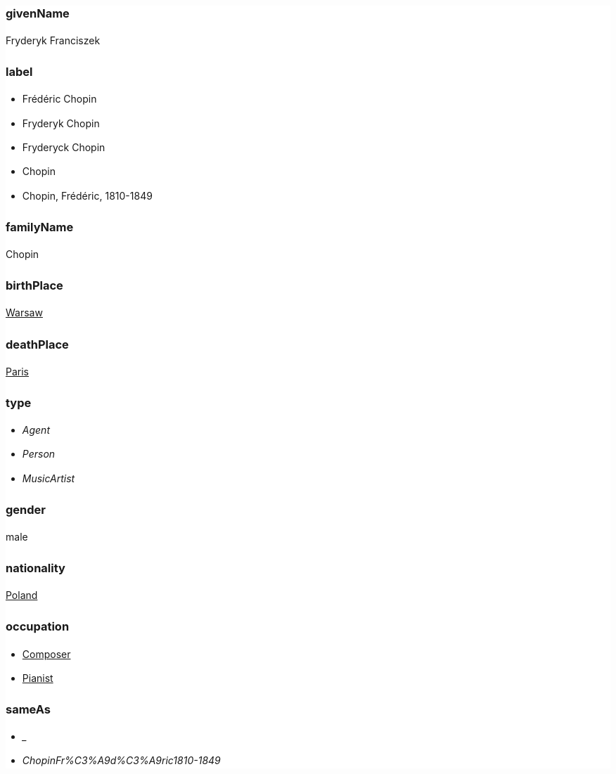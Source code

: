 ### givenName


Fryderyk Franciszek

### label

 - Frédéric Chopin

 - Fryderyk Chopin

 - Fryderyck Chopin

 - Chopin

 - Chopin, Frédéric, 1810-1849

### familyName


Chopin

### birthPlace


[Warsaw](#Warsaw)

### deathPlace


[Paris](#Paris)

### type

 - *Agent*

 - *Person*

 - *MusicArtist*

### gender


male

### nationality


[Poland](#Poland)

### occupation

 - [Composer](#Composer)

 - [Pianist](#Pianist)

### sameAs

 - *_*

 - *ChopinFr%C3%A9d%C3%A9ric1810-1849*